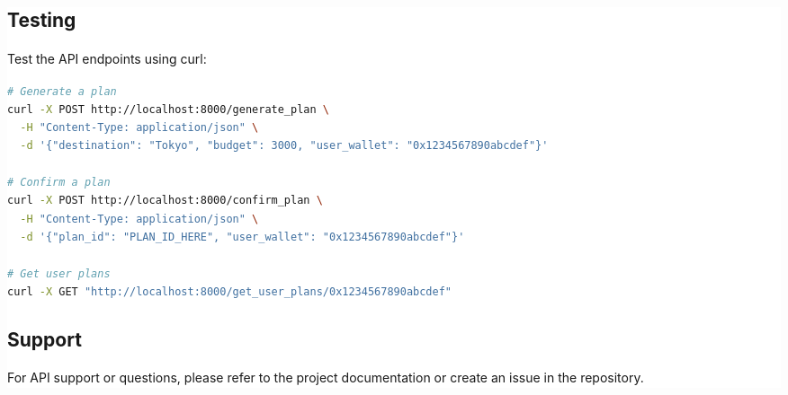 ## Testing

Test the API endpoints using curl:

```bash
# Generate a plan
curl -X POST http://localhost:8000/generate_plan \
  -H "Content-Type: application/json" \
  -d '{"destination": "Tokyo", "budget": 3000, "user_wallet": "0x1234567890abcdef"}'

# Confirm a plan
curl -X POST http://localhost:8000/confirm_plan \
  -H "Content-Type: application/json" \
  -d '{"plan_id": "PLAN_ID_HERE", "user_wallet": "0x1234567890abcdef"}'

# Get user plans
curl -X GET "http://localhost:8000/get_user_plans/0x1234567890abcdef"
```

## Support

For API support or questions, please refer to the project documentation or create an issue in the repository. 